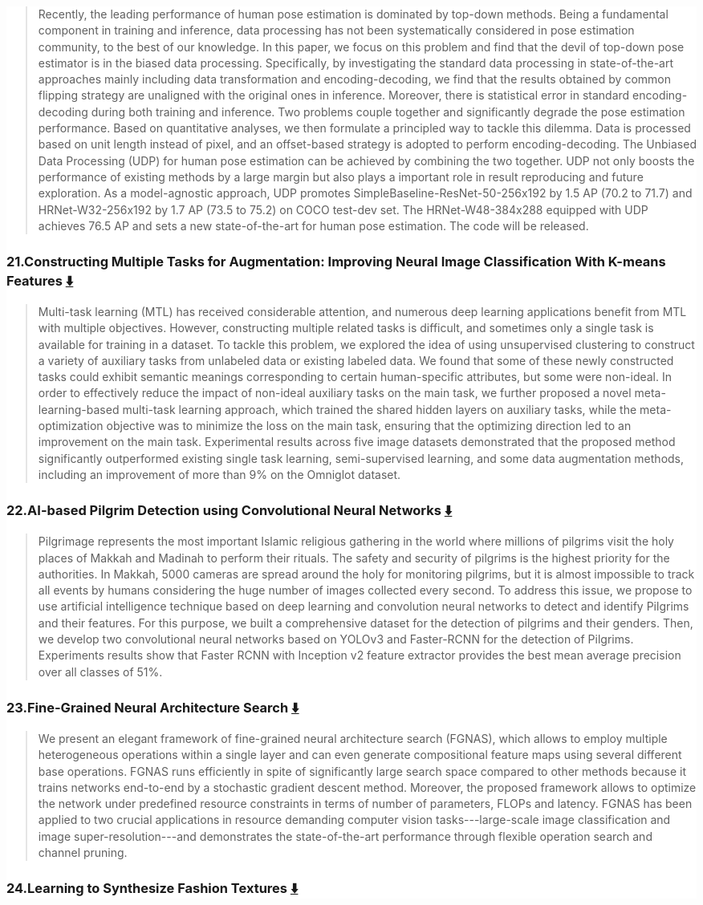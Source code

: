 >  Recently, the leading performance of human pose estimation is dominated by top-down methods. Being a fundamental component in training and inference, data processing has not been systematically considered in pose estimation community, to the best of our knowledge. In this paper, we focus on this problem and find that the devil of top-down pose estimator is in the biased data processing. Specifically, by investigating the standard data processing in state-of-the-art approaches mainly including data transformation and encoding-decoding, we find that the results obtained by common flipping strategy are unaligned with the original ones in inference. Moreover, there is statistical error in standard encoding-decoding during both training and inference. Two problems couple together and significantly degrade the pose estimation performance. Based on quantitative analyses, we then formulate a principled way to tackle this dilemma. Data is processed based on unit length instead of pixel, and an offset-based strategy is adopted to perform encoding-decoding. The Unbiased Data Processing (UDP) for human pose estimation can be achieved by combining the two together. UDP not only boosts the performance of existing methods by a large margin but also plays a important role in result reproducing and future exploration. As a model-agnostic approach, UDP promotes SimpleBaseline-ResNet-50-256x192 by 1.5 AP (70.2 to 71.7) and HRNet-W32-256x192 by 1.7 AP (73.5 to 75.2) on COCO test-dev set. The HRNet-W48-384x288 equipped with UDP achieves 76.5 AP and sets a new state-of-the-art for human pose estimation. The code will be released. 
### 21.Constructing Multiple Tasks for Augmentation: Improving Neural Image Classification With K-means Features  [ :arrow_down: ](https://arxiv.org/pdf/1911.07518.pdf)
>  Multi-task learning (MTL) has received considerable attention, and numerous deep learning applications benefit from MTL with multiple objectives. However, constructing multiple related tasks is difficult, and sometimes only a single task is available for training in a dataset. To tackle this problem, we explored the idea of using unsupervised clustering to construct a variety of auxiliary tasks from unlabeled data or existing labeled data. We found that some of these newly constructed tasks could exhibit semantic meanings corresponding to certain human-specific attributes, but some were non-ideal. In order to effectively reduce the impact of non-ideal auxiliary tasks on the main task, we further proposed a novel meta-learning-based multi-task learning approach, which trained the shared hidden layers on auxiliary tasks, while the meta-optimization objective was to minimize the loss on the main task, ensuring that the optimizing direction led to an improvement on the main task. Experimental results across five image datasets demonstrated that the proposed method significantly outperformed existing single task learning, semi-supervised learning, and some data augmentation methods, including an improvement of more than 9% on the Omniglot dataset. 
### 22.AI-based Pilgrim Detection using Convolutional Neural Networks  [ :arrow_down: ](https://arxiv.org/pdf/1911.07509.pdf)
>  Pilgrimage represents the most important Islamic religious gathering in the world where millions of pilgrims visit the holy places of Makkah and Madinah to perform their rituals. The safety and security of pilgrims is the highest priority for the authorities. In Makkah, 5000 cameras are spread around the holy for monitoring pilgrims, but it is almost impossible to track all events by humans considering the huge number of images collected every second. To address this issue, we propose to use artificial intelligence technique based on deep learning and convolution neural networks to detect and identify Pilgrims and their features. For this purpose, we built a comprehensive dataset for the detection of pilgrims and their genders. Then, we develop two convolutional neural networks based on YOLOv3 and Faster-RCNN for the detection of Pilgrims. Experiments results show that Faster RCNN with Inception v2 feature extractor provides the best mean average precision over all classes of 51%. 
### 23.Fine-Grained Neural Architecture Search  [ :arrow_down: ](https://arxiv.org/pdf/1911.07478.pdf)
>  We present an elegant framework of fine-grained neural architecture search (FGNAS), which allows to employ multiple heterogeneous operations within a single layer and can even generate compositional feature maps using several different base operations. FGNAS runs efficiently in spite of significantly large search space compared to other methods because it trains networks end-to-end by a stochastic gradient descent method. Moreover, the proposed framework allows to optimize the network under predefined resource constraints in terms of number of parameters, FLOPs and latency. FGNAS has been applied to two crucial applications in resource demanding computer vision tasks---large-scale image classification and image super-resolution---and demonstrates the state-of-the-art performance through flexible operation search and channel pruning. 
### 24.Learning to Synthesize Fashion Textures  [ :arrow_down: ](https://arxiv.org/pdf/1911.07472.pdf)